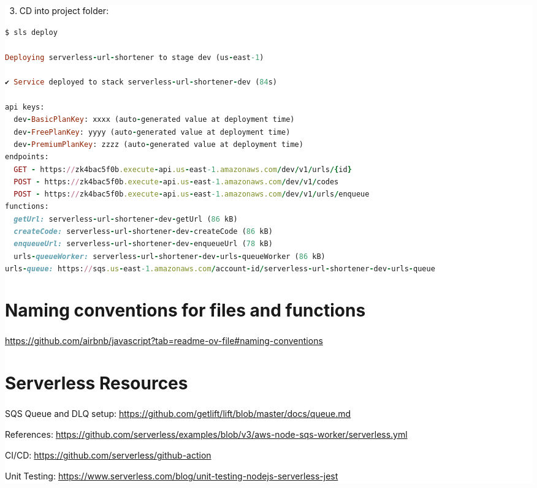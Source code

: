 3. CD into project folder:

```ruby
$ sls deploy

Deploying serverless-url-shortener to stage dev (us-east-1)

✔ Service deployed to stack serverless-url-shortener-dev (84s)

api keys:
  dev-BasicPlanKey: xxxx (auto-generated value at deployment time)
  dev-FreePlanKey: yyyy (auto-generated value at deployment time)
  dev-PremiumPlanKey: zzzz (auto-generated value at deployment time)
endpoints:
  GET - https://zk4bac5f0b.execute-api.us-east-1.amazonaws.com/dev/v1/urls/{id}
  POST - https://zk4bac5f0b.execute-api.us-east-1.amazonaws.com/dev/v1/codes
  POST - https://zk4bac5f0b.execute-api.us-east-1.amazonaws.com/dev/v1/urls/enqueue
functions:
  getUrl: serverless-url-shortener-dev-getUrl (86 kB)
  createCode: serverless-url-shortener-dev-createCode (86 kB)
  enqueueUrl: serverless-url-shortener-dev-enqueueUrl (78 kB)
  urls-queueWorker: serverless-url-shortener-dev-urls-queueWorker (86 kB)
urls-queue: https://sqs.us-east-1.amazonaws.com/account-id/serverless-url-shortener-dev-urls-queue
```

# Naming conventions for files and functions

https://github.com/airbnb/javascript?tab=readme-ov-file#naming-conventions

# Serverless Resources

SQS Queue and DLQ setup:
https://github.com/getlift/lift/blob/master/docs/queue.md

References:
https://github.com/serverless/examples/blob/v3/aws-node-sqs-worker/serverless.yml

CI/CD:
https://github.com/serverless/github-action

Unit Testing:
https://www.serverless.com/blog/unit-testing-nodejs-serverless-jest
